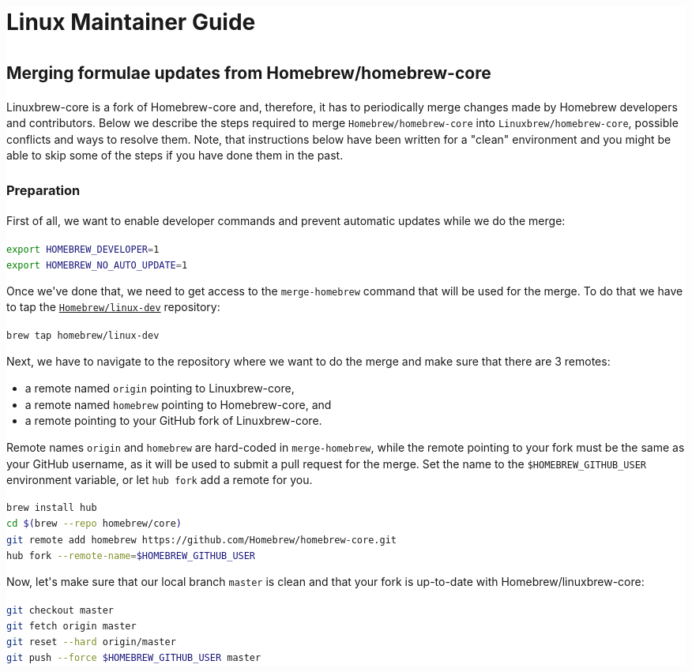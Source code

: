 # Linux Maintainer Guide

## Merging formulae updates from Homebrew/homebrew-core

Linuxbrew-core is a fork of Homebrew-core and, therefore, it has to periodically
merge changes made by Homebrew developers and contributors. Below we
describe the steps required to merge `Homebrew/homebrew-core` into
`Linuxbrew/homebrew-core`, possible conflicts and ways to resolve
them. Note, that instructions below have been written for a "clean"
environment and you might be able to skip some of the steps if you
have done them in the past.

### Preparation

First of all, we want to enable developer commands and prevent
automatic updates while we do the merge:

```bash
export HOMEBREW_DEVELOPER=1
export HOMEBREW_NO_AUTO_UPDATE=1
```

Once we've done that, we need to get access to the `merge-homebrew`
command that will be used for the merge. To do that we have to tap the
[`Homebrew/linux-dev`](https://github.com/Homebrew/homebrew-linux-dev)
repository:

```bash
brew tap homebrew/linux-dev
```

Next, we have to navigate to the repository where we want to do the
merge and make sure that there are 3 remotes:

* a remote named `origin` pointing to Linuxbrew-core,
* a remote named `homebrew` pointing to Homebrew-core, and
* a remote pointing to your GitHub fork of Linuxbrew-core.

Remote names `origin` and `homebrew` are hard-coded in
`merge-homebrew`, while the remote pointing to your fork must be the
same as your GitHub username, as it will be used to submit a pull
request for the merge. Set the name to the `$HOMEBREW_GITHUB_USER` environment
variable, or let `hub fork` add a remote for you.

```bash
brew install hub
cd $(brew --repo homebrew/core)
git remote add homebrew https://github.com/Homebrew/homebrew-core.git
hub fork --remote-name=$HOMEBREW_GITHUB_USER
```

Now, let's make sure that our local branch `master` is clean and that
your fork is up-to-date with Homebrew/linuxbrew-core:

```bash
git checkout master
git fetch origin master
git reset --hard origin/master
git push --force $HOMEBREW_GITHUB_USER master
```

